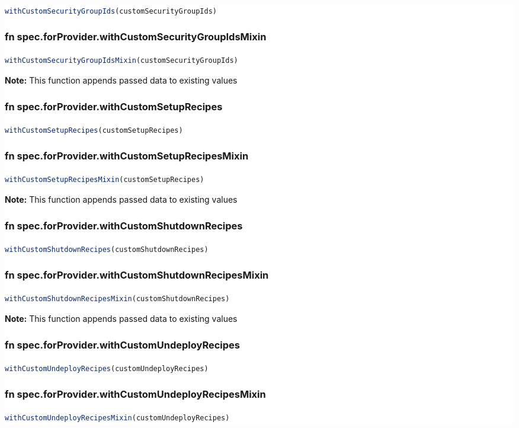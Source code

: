 ```ts
withCustomSecurityGroupIds(customSecurityGroupIds)
```



### fn spec.forProvider.withCustomSecurityGroupIdsMixin

```ts
withCustomSecurityGroupIdsMixin(customSecurityGroupIds)
```



**Note:** This function appends passed data to existing values

### fn spec.forProvider.withCustomSetupRecipes

```ts
withCustomSetupRecipes(customSetupRecipes)
```



### fn spec.forProvider.withCustomSetupRecipesMixin

```ts
withCustomSetupRecipesMixin(customSetupRecipes)
```



**Note:** This function appends passed data to existing values

### fn spec.forProvider.withCustomShutdownRecipes

```ts
withCustomShutdownRecipes(customShutdownRecipes)
```



### fn spec.forProvider.withCustomShutdownRecipesMixin

```ts
withCustomShutdownRecipesMixin(customShutdownRecipes)
```



**Note:** This function appends passed data to existing values

### fn spec.forProvider.withCustomUndeployRecipes

```ts
withCustomUndeployRecipes(customUndeployRecipes)
```



### fn spec.forProvider.withCustomUndeployRecipesMixin

```ts
withCustomUndeployRecipesMixin(customUndeployRecipes)
```
